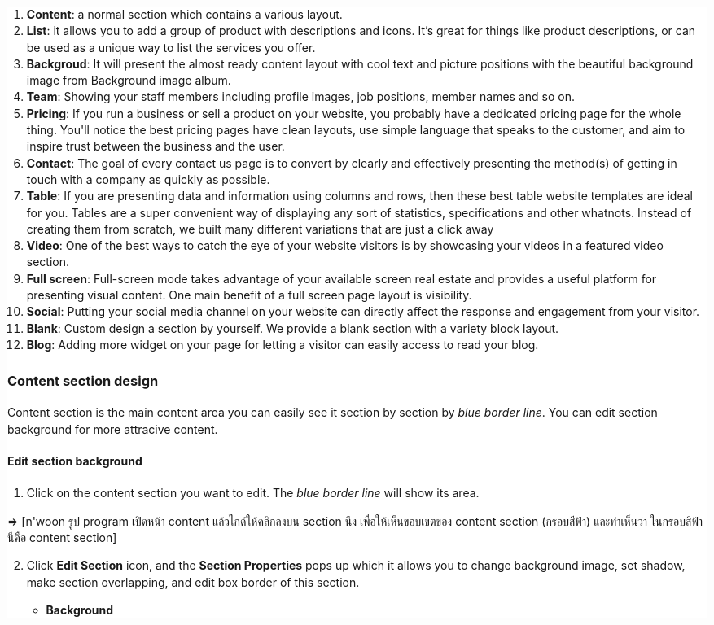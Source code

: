1. **Content**: a normal section which contains a various layout.
2. **List**: it allows you to add a group of product with descriptions and icons. It’s great for things like product descriptions, or can be used as a unique way to list the services you offer.
3. **Backgroud**: It will present the almost ready content layout with cool text and picture positions with the beautiful background image from Background image album.
4. **Team**: Showing your staff members including profile images, job positions, member names and so on.
5. **Pricing**: If you run a business or sell a product on your website, you probably have a dedicated pricing page for the whole thing. You'll notice the best pricing pages have clean layouts, use simple language that speaks to the customer, and aim to inspire trust between the business and the user.
6. **Contact**: The goal of every contact us page is to convert by clearly and effectively presenting the method(s) of getting in touch with a company as quickly as possible.
7. **Table**: If you are presenting data and information using columns and rows, then these best table website templates are ideal for you. Tables are a super convenient way of displaying any sort of statistics, specifications and other whatnots. Instead of creating them from scratch, we built many different variations that are just a click away
8. **Video**: One of the best ways to catch the eye of your website visitors is by showcasing your videos in a featured video section. 
9. **Full screen**: Full-screen mode takes advantage of your available screen real estate and provides a useful platform for presenting visual content. One main benefit of a full screen page layout is visibility.
10. **Social**: Putting your social media channel on your website can directly affect the response and engagement from your visitor.
11. **Blank**: Custom design a section by yourself. We provide a blank section with a variety block layout.
12. **Blog**: Adding more widget on your page for letting a visitor can easily access to read your blog.


### Content section design

Content section is the main content area you can easily see it section by section by *blue border line*. You can edit section background for more attracive content.


#### Edit section background


1. Click on the content section you want to edit. The *blue border line* will show its area.

=> [n'woon รูป program เปิดหน้า content แล้วไกด์ให้คลิกลงบน section นึง เพื่อให้เห็นขอบเขตของ content section (กรอบสีฟ้า) และทำเห็นว่า ในกรอบสีฟ้านีคือ content section]

2. Click **Edit Section** icon, and the **Section Properties** pops up which it allows you to change background image, set shadow, make section overlapping, and edit box border of this section.

   - **Background**
   